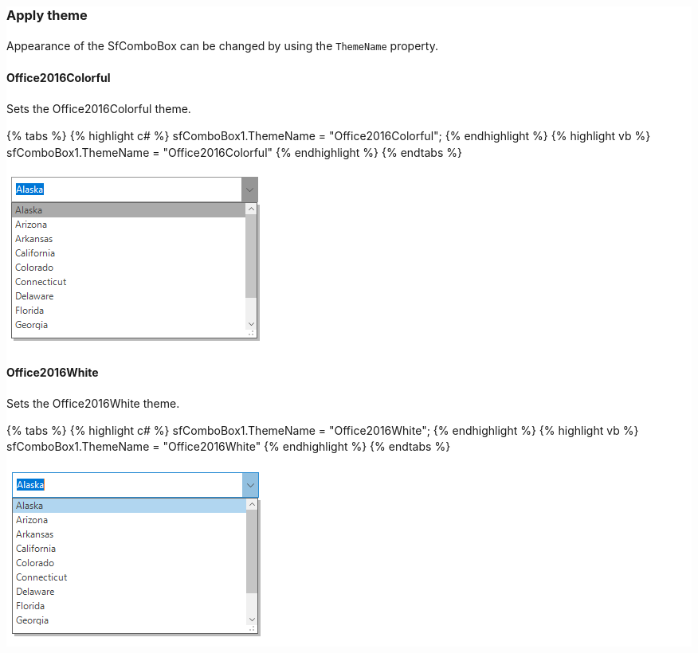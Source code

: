 ### Apply theme

Appearance of the SfComboBox can be changed by using the `ThemeName` property.

#### Office2016Colorful

Sets the Office2016Colorful theme.

{% tabs %}
{% highlight c# %}
sfComboBox1.ThemeName = "Office2016Colorful";
{% endhighlight %}
{% highlight vb %}
sfComboBox1.ThemeName = "Office2016Colorful"
{% endhighlight %}
{% endtabs %}

![](Appearance_images/Appearance_img7.png)

#### Office2016White

Sets the Office2016White theme.

{% tabs %}
{% highlight c# %}
sfComboBox1.ThemeName = "Office2016White";
{% endhighlight %}
{% highlight vb %}
sfComboBox1.ThemeName = "Office2016White"
{% endhighlight %}
{% endtabs %}

![](Appearance_images/Appearance_img8.png)
